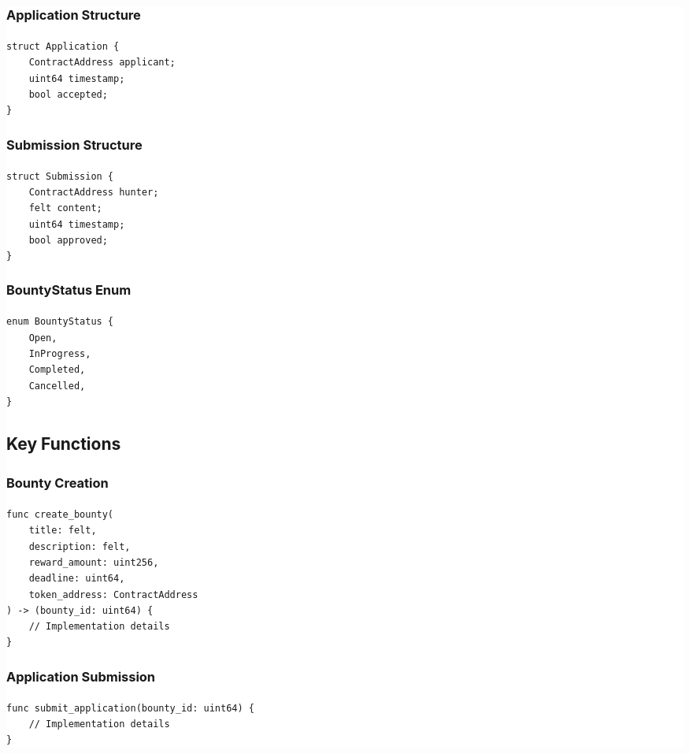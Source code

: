 ### Application Structure

```cairo
struct Application {
    ContractAddress applicant;
    uint64 timestamp;
    bool accepted;
}
```

### Submission Structure

```cairo
struct Submission {
    ContractAddress hunter;
    felt content;
    uint64 timestamp;
    bool approved;
}
```

### BountyStatus Enum

```cairo
enum BountyStatus {
    Open,
    InProgress,
    Completed,
    Cancelled,
}
```

## Key Functions

### Bounty Creation

```cairo
func create_bounty(
    title: felt,
    description: felt,
    reward_amount: uint256,
    deadline: uint64,
    token_address: ContractAddress
) -> (bounty_id: uint64) {
    // Implementation details
}
```

### Application Submission

```cairo
func submit_application(bounty_id: uint64) {
    // Implementation details
}
```
